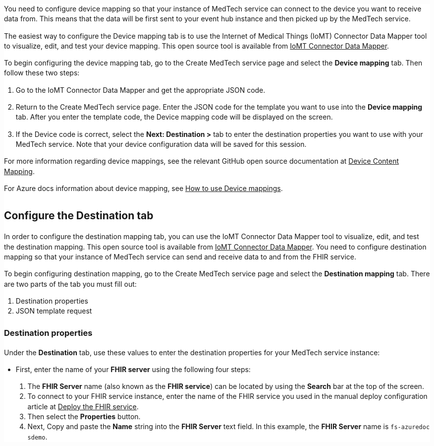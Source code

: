 You need to configure device mapping so that your instance of MedTech service can connect to the device you want to receive data from. This means that the data will be first sent to your event hub instance and then picked up by the MedTech service.

The easiest way to configure the Device mapping tab is to use the Internet of Medical Things (IoMT) Connector Data Mapper tool to visualize, edit, and test your device mapping. This open source tool is available from [IoMT Connector Data Mapper](https://github.com/microsoft/iomt-fhir/tree/master/tools/data-mapper).

To begin configuring the device mapping tab, go to the Create MedTech service page and select the **Device mapping** tab. Then follow these two steps:

1. Go to the IoMT Connector Data Mapper and get the appropriate JSON code.

2. Return to the Create MedTech service page. Enter the JSON code for the template you want to use into the **Device mapping** tab. After you enter the template code, the Device mapping code will be displayed on the screen.

3. If the Device code is correct, select the **Next: Destination >** tab to enter the destination properties you want to use with your MedTech service. Note that your device configuration data will be saved for this session.

For more information regarding device mappings, see the relevant GitHub open source documentation at [Device Content Mapping](https://github.com/microsoft/iomt-fhir/blob/master/docs/Configuration.md#device-content-mapping).

For Azure docs information about device mapping, see [How to use Device mappings](how-to-use-device-mappings.md).

## Configure the Destination tab

In order to configure the destination mapping tab, you can use the IoMT Connector Data Mapper tool to visualize, edit, and test the destination mapping. This open source tool is available from [IoMT Connector Data Mapper](https://github.com/microsoft/iomt-fhir/tree/master/tools/data-mapper). You need to configure destination mapping so that your instance of MedTech service can send and receive data to and from the FHIR service.

To begin configuring destination mapping, go to the Create MedTech service page and select the **Destination mapping** tab. There are two parts of the tab you must fill out:

 1. Destination properties
 2. JSON template request

### Destination properties

Under the **Destination** tab, use these values to enter the destination properties for your MedTech service instance:

- First, enter the name of your **FHIR server** using the following four steps:

  1. The **FHIR Server** name (also known as the **FHIR service**) can be located by using the **Search** bar at the top of the screen. 
  1. To connect to your FHIR service instance, enter the name of the FHIR service you used in the manual deploy configuration article at [Deploy the FHIR service](deploy-03-new-manual.md#deploy-the-fhir-service).
  1. Then select the **Properties** button. 
  1. Next, Copy and paste the **Name** string into the **FHIR Server** text field. In this example, the **FHIR Server** name is `fs-azuredocsdemo`.
